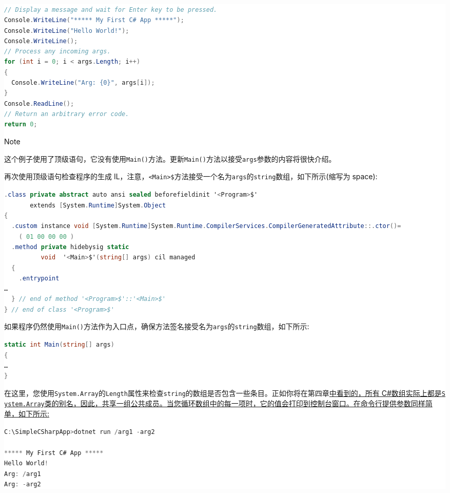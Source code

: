 ```cs
// Display a message and wait for Enter key to be pressed.
Console.WriteLine("***** My First C# App *****");
Console.WriteLine("Hello World!");
Console.WriteLine();
// Process any incoming args.
for (int i = 0; i < args.Length; i++)
{
  Console.WriteLine("Arg: {0}", args[i]);
}
Console.ReadLine();
// Return an arbitrary error code.
return 0;

```

Note

这个例子使用了顶级语句，它没有使用`Main()`方法。更新`Main()`方法以接受`args`参数的内容将很快介绍。

再次使用顶级语句检查程序的生成 IL，注意，`<Main>$`方法接受一个名为`args`的`string`数组，如下所示(缩写为 space):

```cs
.class private abstract auto ansi sealed beforefieldinit '<Program>$'
       extends [System.Runtime]System.Object
{
  .custom instance void [System.Runtime]System.Runtime.CompilerServices.CompilerGeneratedAttribute::.ctor()=
    ( 01 00 00 00 )
  .method private hidebysig static
          void  '<Main>$'(string[] args) cil managed
  {
    .entrypoint
…
  } // end of method '<Program>$'::'<Main>$'
} // end of class '<Program>$'

```

如果程序仍然使用`Main()`方法作为入口点，确保方法签名接受名为`args`的`string`数组，如下所示:

```cs
static int Main(string[] args)
{
…
}

```

在这里，您使用`System.Array`的`Length`属性来检查`string`的数组是否包含一些条目。正如你将在第四章[中看到的，所有 C#数组实际上都是`System.Array`类的别名，因此，共享一组公共成员。当您循环数组中的每一项时，它的值会打印到控制台窗口。在命令行提供参数同样简单，如下所示:](04.html)

```cs
C:\SimpleCSharpApp>dotnet run /arg1 -arg2

***** My First C# App *****
Hello World!
Arg: /arg1
Arg: -arg2

```

